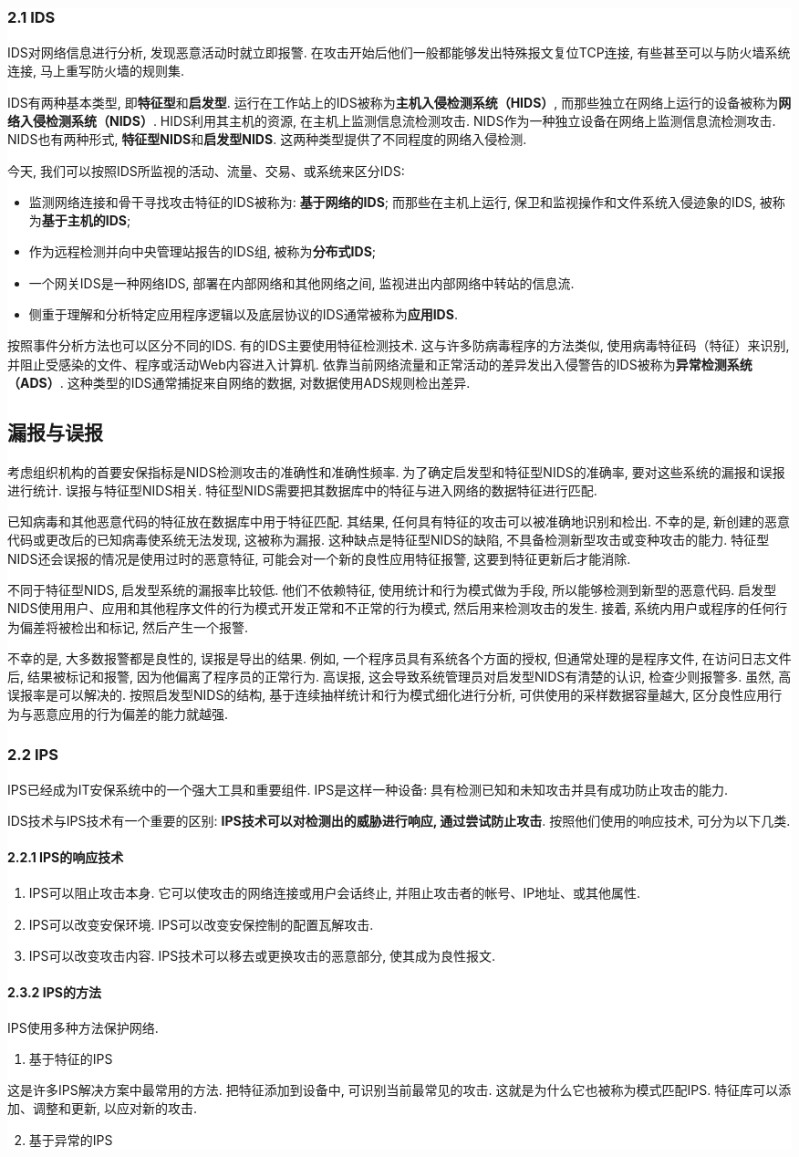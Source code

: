 ### 2.1 IDS

IDS对网络信息进行分析, 发现恶意活动时就立即报警. 在攻击开始后他们一般都能够发出特殊报文复位TCP连接, 有些甚至可以与防火墙系统连接, 马上重写防火墙的规则集. 

IDS有两种基本类型, 即**特征型**和**启发型**. 运行在工作站上的IDS被称为**主机入侵检测系统（HIDS）**, 而那些独立在网络上运行的设备被称为**网络入侵检测系统（NIDS）**.  HIDS利用其主机的资源, 在主机上监测信息流检测攻击. NIDS作为一种独立设备在网络上监测信息流检测攻击.  NIDS也有两种形式, **特征型NIDS**和**启发型NIDS**. 这两种类型提供了不同程度的网络入侵检测. 

今天, 我们可以按照IDS所监视的活动、流量、交易、或系统来区分IDS: 

- 监测网络连接和骨干寻找攻击特征的IDS被称为: **基于网络的IDS**; 而那些在主机上运行, 保卫和监视操作和文件系统入侵迹象的IDS, 被称为**基于主机的IDS**; 

- 作为远程检测并向中央管理站报告的IDS组, 被称为**分布式IDS**; 

- 一个网关IDS是一种网络IDS, 部署在内部网络和其他网络之间, 监视进出内部网络中转站的信息流. 

- 侧重于理解和分析特定应用程序逻辑以及底层协议的IDS通常被称为**应用IDS**. 

按照事件分析方法也可以区分不同的IDS. 有的IDS主要使用特征检测技术. 这与许多防病毒程序的方法类似, 使用病毒特征码（特征）来识别, 并阻止受感染的文件、程序或活动Web内容进入计算机. 依靠当前网络流量和正常活动的差异发出入侵警告的IDS被称为**异常检测系统（ADS）**. 这种类型的IDS通常捕捉来自网络的数据, 对数据使用ADS规则检出差异. 

漏报与误报
------

考虑组织机构的首要安保指标是NIDS检测攻击的准确性和准确性频率. 为了确定启发型和特征型NIDS的准确率, 要对这些系统的漏报和误报进行统计. 误报与特征型NIDS相关. 特征型NIDS需要把其数据库中的特征与进入网络的数据特征进行匹配. 

已知病毒和其他恶意代码的特征放在数据库中用于特征匹配. 其结果, 任何具有特征的攻击可以被准确地识别和检出. 不幸的是, 新创建的恶意代码或更改后的已知病毒使系统无法发现, 这被称为漏报. 这种缺点是特征型NIDS的缺陷, 不具备检测新型攻击或变种攻击的能力. 特征型NIDS还会误报的情况是使用过时的恶意特征, 可能会对一个新的良性应用特征报警, 这要到特征更新后才能消除. 

不同于特征型NIDS, 启发型系统的漏报率比较低. 他们不依赖特征, 使用统计和行为模式做为手段, 所以能够检测到新型的恶意代码. 启发型NIDS使用用户、应用和其他程序文件的行为模式开发正常和不正常的行为模式, 然后用来检测攻击的发生. 接着, 系统内用户或程序的任何行为偏差将被检出和标记, 然后产生一个报警. 

不幸的是, 大多数报警都是良性的, 误报是导出的结果. 例如, 一个程序员具有系统各个方面的授权, 但通常处理的是程序文件, 在访问日志文件后, 结果被标记和报警, 因为他偏离了程序员的正常行为. 高误报, 这会导致系统管理员对启发型NIDS有清楚的认识, 检查少则报警多. 虽然, 高误报率是可以解决的. 按照启发型NIDS的结构, 基于连续抽样统计和行为模式细化进行分析, 可供使用的采样数据容量越大, 区分良性应用行为与恶意应用的行为偏差的能力就越强. 

### 2.2 IPS

IPS已经成为IT安保系统中的一个强大工具和重要组件. IPS是这样一种设备: 具有检测已知和未知攻击并具有成功防止攻击的能力. 

IDS技术与IPS技术有一个重要的区别: **IPS技术可以对检测出的威胁进行响应, 通过尝试防止攻击**. 按照他们使用的响应技术, 可分为以下几类. 

#### 2.2.1 IPS的响应技术

1. IPS可以阻止攻击本身. 它可以使攻击的网络连接或用户会话终止, 并阻止攻击者的帐号、IP地址、或其他属性. 

2. IPS可以改变安保环境. IPS可以改变安保控制的配置瓦解攻击. 

3. IPS可以改变攻击内容. IPS技术可以移去或更换攻击的恶意部分, 使其成为良性报文. 

#### 2.3.2 IPS的方法

IPS使用多种方法保护网络. 

1. 基于特征的IPS

这是许多IPS解决方案中最常用的方法. 把特征添加到设备中, 可识别当前最常见的攻击. 这就是为什么它也被称为模式匹配IPS. 特征库可以添加、调整和更新, 以应对新的攻击. 

2. 基于异常的IPS

